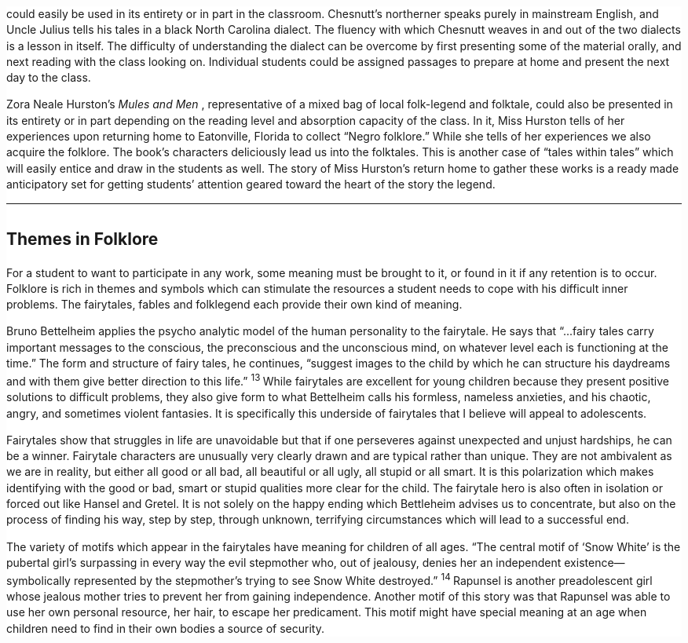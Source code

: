 could easily be used in its entirety or in part in the classroom. Chesnutt’s northerner speaks purely in mainstream English, and Uncle Julius tells his tales in a black North Carolina dialect. The fluency with which Chesnutt weaves in and out of the two dialects is a lesson in itself. The difficulty of understanding the dialect can be overcome by first presenting some of the material orally, and next reading with the class looking on. Individual students could be assigned passages to prepare at home and present the next day to the class.
<p>
Zora Neale Hurston’s
<i>
Mules and Men
</i>
, representative of a mixed bag of local folk-legend and folktale, could also be presented in its entirety or in part depending on the reading level and absorption capacity of the class. In it, Miss Hurston tells of her experiences upon returning home to Eatonville, Florida to collect “Negro folklore.” While she tells of her experiences we also acquire the folklore. The book’s characters deliciously lead us into the folktales. This is another case of “tales within tales” which will easily entice and draw in the students as well. The story of Miss Hurston’s return home to gather these works is a ready made anticipatory set for getting students’ attention geared toward the heart of the story the legend.
</p>
<hr/>
<h2>
Themes in Folklore
</h2>
For a student to want to participate in any work, some meaning must be brought to it, or found in it if any retention is to occur. Folklore is rich in themes and symbols which can stimulate the resources a student needs to cope with his difficult inner problems. The fairytales, fables and folklegend each provide their own kind of meaning.
<p>
Bruno Bettelheim applies the psycho analytic model of the human personality to the fairytale. He says that “...fairy tales carry important messages to the conscious, the preconscious and the unconscious mind, on whatever level each is functioning at the time.” The form and structure of fairy tales, he continues, “suggest images to the child by which he can structure his daydreams and with them give better direction to this life.”
<sup>
13
</sup>
While fairytales are excellent for young children because they present positive solutions to difficult problems, they also give form to what Bettelheim calls his formless, nameless anxieties, and his chaotic, angry, and sometimes violent fantasies. It is specifically this underside of fairytales that I believe will appeal to adolescents.
</p>
<p>
Fairytales show that struggles in life are unavoidable but that if one perseveres against unexpected and unjust hardships, he can be a winner. Fairytale characters are unusually very clearly drawn and are typical rather than unique. They are not ambivalent as we are in reality, but either all good or all bad, all beautiful or all ugly, all stupid or all smart. It is this polarization which makes identifying with the good or bad, smart or stupid qualities more clear for the child. The fairytale hero is also often in isolation or forced out like Hansel and Gretel. It is not solely on the happy ending which Bettleheim advises us to concentrate, but also on the process of finding his way, step by step, through unknown, terrifying circumstances which will lead to a successful end.
</p>
<p>
The variety of motifs which appear in the fairytales have meaning for children of all ages. “The central motif of ‘Snow White’ is the pubertal girl’s surpassing in every way the evil stepmother who, out of jealousy, denies her an independent existence—symbolically represented by the stepmother’s trying to see Snow White destroyed.”
<sup>
14
</sup>
Rapunsel is another preadolescent girl whose jealous mother tries to prevent her from gaining independence. Another motif of this story was that Rapunsel was able to use her own personal resource, her hair, to escape her predicament. This motif might have special meaning at an age when children need to find in their own bodies a source of security.